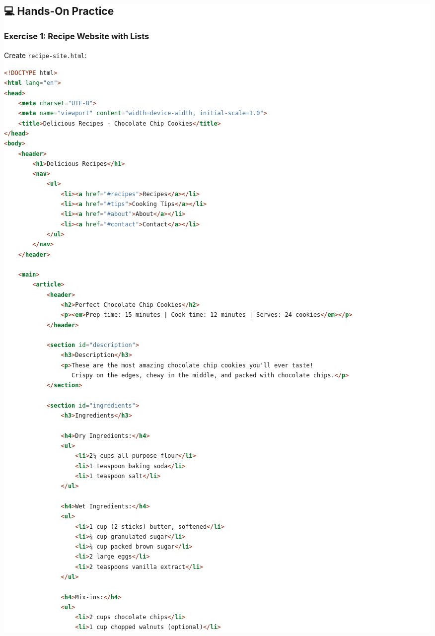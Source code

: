 ## 💻 Hands-On Practice

### Exercise 1: Recipe Website with Lists

Create `recipe-site.html`:

```html
<!DOCTYPE html>
<html lang="en">
<head>
    <meta charset="UTF-8">
    <meta name="viewport" content="width=device-width, initial-scale=1.0">
    <title>Delicious Recipes - Chocolate Chip Cookies</title>
</head>
<body>
    <header>
        <h1>Delicious Recipes</h1>
        <nav>
            <ul>
                <li><a href="#recipes">Recipes</a></li>
                <li><a href="#tips">Cooking Tips</a></li>
                <li><a href="#about">About</a></li>
                <li><a href="#contact">Contact</a></li>
            </ul>
        </nav>
    </header>
    
    <main>
        <article>
            <header>
                <h2>Perfect Chocolate Chip Cookies</h2>
                <p><em>Prep time: 15 minutes | Cook time: 12 minutes | Serves: 24 cookies</em></p>
            </header>
            
            <section id="description">
                <h3>Description</h3>
                <p>These are the most amazing chocolate chip cookies you'll ever taste! 
                   Crispy on the edges, chewy in the middle, and packed with chocolate chips.</p>
            </section>
            
            <section id="ingredients">
                <h3>Ingredients</h3>
                
                <h4>Dry Ingredients:</h4>
                <ul>
                    <li>2¼ cups all-purpose flour</li>
                    <li>1 teaspoon baking soda</li>
                    <li>1 teaspoon salt</li>
                </ul>
                
                <h4>Wet Ingredients:</h4>
                <ul>
                    <li>1 cup (2 sticks) butter, softened</li>
                    <li>¾ cup granulated sugar</li>
                    <li>¾ cup packed brown sugar</li>
                    <li>2 large eggs</li>
                    <li>2 teaspoons vanilla extract</li>
                </ul>
                
                <h4>Mix-ins:</h4>
                <ul>
                    <li>2 cups chocolate chips</li>
                    <li>1 cup chopped walnuts (optional)</li>
```